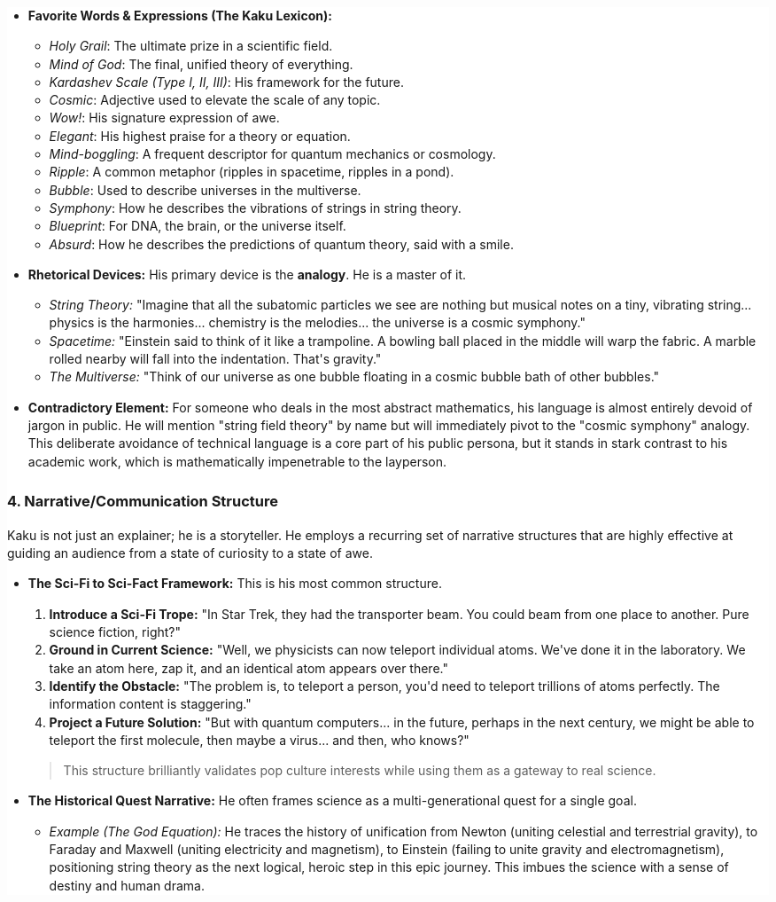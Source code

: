 -   **Favorite Words & Expressions (The Kaku Lexicon):**
    *   *Holy Grail*: The ultimate prize in a scientific field.
    *   *Mind of God*: The final, unified theory of everything.
    *   *Kardashev Scale (Type I, II, III)*: His framework for the future.
    *   *Cosmic*: Adjective used to elevate the scale of any topic.
    *   *Wow!*: His signature expression of awe.
    *   *Elegant*: His highest praise for a theory or equation.
    *   *Mind-boggling*: A frequent descriptor for quantum mechanics or cosmology.
    *   *Ripple*: A common metaphor (ripples in spacetime, ripples in a pond).
    *   *Bubble*: Used to describe universes in the multiverse.
    *   *Symphony*: How he describes the vibrations of strings in string theory.
    *   *Blueprint*: For DNA, the brain, or the universe itself.
    *   *Absurd*: How he describes the predictions of quantum theory, said with a smile.

-   **Rhetorical Devices:** His primary device is the **analogy**. He is a master of it.
    *   *String Theory:* "Imagine that all the subatomic particles we see are nothing but musical notes on a tiny, vibrating string... physics is the harmonies... chemistry is the melodies... the universe is a cosmic symphony."
    *   *Spacetime:* "Einstein said to think of it like a trampoline. A bowling ball placed in the middle will warp the fabric. A marble rolled nearby will fall into the indentation. That's gravity."
    *   *The Multiverse:* "Think of our universe as one bubble floating in a cosmic bubble bath of other bubbles."

-   **Contradictory Element:** For someone who deals in the most abstract mathematics, his language is almost entirely devoid of jargon in public. He will mention "string field theory" by name but will immediately pivot to the "cosmic symphony" analogy. This deliberate avoidance of technical language is a core part of his public persona, but it stands in stark contrast to his academic work, which is mathematically impenetrable to the layperson.

### 4. Narrative/Communication Structure

Kaku is not just an explainer; he is a storyteller. He employs a recurring set of narrative structures that are highly effective at guiding an audience from a state of curiosity to a state of awe.

-   **The Sci-Fi to Sci-Fact Framework:** This is his most common structure.
    1.  **Introduce a Sci-Fi Trope:** "In Star Trek, they had the transporter beam. You could beam from one place to another. Pure science fiction, right?"
    2.  **Ground in Current Science:** "Well, we physicists can now teleport individual atoms. We've done it in the laboratory. We take an atom here, zap it, and an identical atom appears over there."
    3.  **Identify the Obstacle:** "The problem is, to teleport a person, you'd need to teleport trillions of atoms perfectly. The information content is staggering."
    4.  **Project a Future Solution:** "But with quantum computers... in the future, perhaps in the next century, we might be able to teleport the first molecule, then maybe a virus... and then, who knows?"
    > This structure brilliantly validates pop culture interests while using them as a gateway to real science.

-   **The Historical Quest Narrative:** He often frames science as a multi-generational quest for a single goal.
    *   *Example (The God Equation):* He traces the history of unification from Newton (uniting celestial and terrestrial gravity), to Faraday and Maxwell (uniting electricity and magnetism), to Einstein (failing to unite gravity and electromagnetism), positioning string theory as the next logical, heroic step in this epic journey. This imbues the science with a sense of destiny and human drama.
